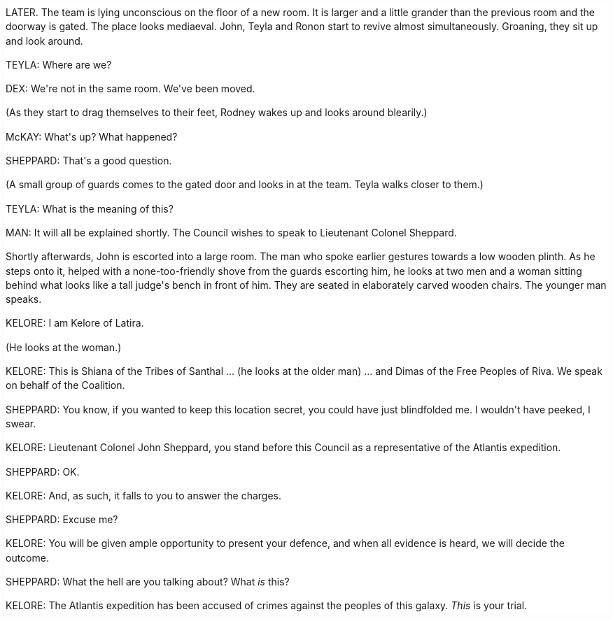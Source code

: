   
LATER. The team is lying unconscious on the floor of a new room. It is larger
and a little grander than the previous room and the doorway is gated. The
place looks mediaeval. John, Teyla and Ronon start to revive almost
simultaneously. Groaning, they sit up and look around.  
  
TEYLA: Where are we?  
  
DEX: We're not in the same room. We've been moved.  
  
(As they start to drag themselves to their feet, Rodney wakes up and looks
around blearily.)  
  
McKAY: What's up? What happened?  
  
SHEPPARD: That's a good question.  
  
(A small group of guards comes to the gated door and looks in at the team.
Teyla walks closer to them.)  
  
TEYLA: What is the meaning of this?  
  
MAN: It will all be explained shortly. The Council wishes to speak to
Lieutenant Colonel Sheppard.  
  
  
Shortly afterwards, John is escorted into a large room. The man who spoke
earlier gestures towards a low wooden plinth. As he steps onto it, helped with
a none-too-friendly shove from the guards escorting him, he looks at two men
and a woman sitting behind what looks like a tall judge's bench in front of
him. They are seated in elaborately carved wooden chairs. The younger man
speaks.  
  
KELORE: I am Kelore of Latira.  
  
(He looks at the woman.)  
  
KELORE: This is Shiana of the Tribes of Santhal ... (he looks at the older
man) ... and Dimas of the Free Peoples of Riva. We speak on behalf of the
Coalition.  
  
SHEPPARD: You know, if you wanted to keep this location secret, you could have
just blindfolded me. I wouldn't have peeked, I swear.  
  
KELORE: Lieutenant Colonel John Sheppard, you stand before this Council as a
representative of the Atlantis expedition.  
  
SHEPPARD: OK.  
  
KELORE: And, as such, it falls to you to answer the charges.  
  
SHEPPARD: Excuse me?  
  
KELORE: You will be given ample opportunity to present your defence, and when
all evidence is heard, we will decide the outcome.  
  
SHEPPARD: What the hell are you talking about? What _is_ this?  
  
KELORE: The Atlantis expedition has been accused of crimes against the peoples
of this galaxy. _This_ is your trial.  
  